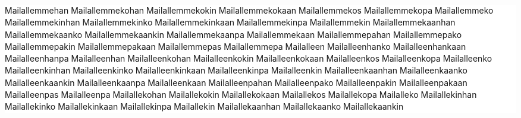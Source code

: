 Mailallemmehan
Mailallemmekohan
Mailallemmekokin
Mailallemmekokaan
Mailallemmekos
Mailallemmekopa
Mailallemmeko
Mailallemmekinhan
Mailallemmekinko
Mailallemmekinkaan
Mailallemmekinpa
Mailallemmekin
Mailallemmekaanhan
Mailallemmekaanko
Mailallemmekaankin
Mailallemmekaanpa
Mailallemmekaan
Mailallemmepahan
Mailallemmepako
Mailallemmepakin
Mailallemmepakaan
Mailallemmepas
Mailallemmepa
Mailalleen
Mailalleenhanko
Mailalleenhankaan
Mailalleenhanpa
Mailalleenhan
Mailalleenkohan
Mailalleenkokin
Mailalleenkokaan
Mailalleenkos
Mailalleenkopa
Mailalleenko
Mailalleenkinhan
Mailalleenkinko
Mailalleenkinkaan
Mailalleenkinpa
Mailalleenkin
Mailalleenkaanhan
Mailalleenkaanko
Mailalleenkaankin
Mailalleenkaanpa
Mailalleenkaan
Mailalleenpahan
Mailalleenpako
Mailalleenpakin
Mailalleenpakaan
Mailalleenpas
Mailalleenpa
Mailallekohan
Mailallekokin
Mailallekokaan
Mailallekos
Mailallekopa
Mailalleko
Mailallekinhan
Mailallekinko
Mailallekinkaan
Mailallekinpa
Mailallekin
Mailallekaanhan
Mailallekaanko
Mailallekaankin